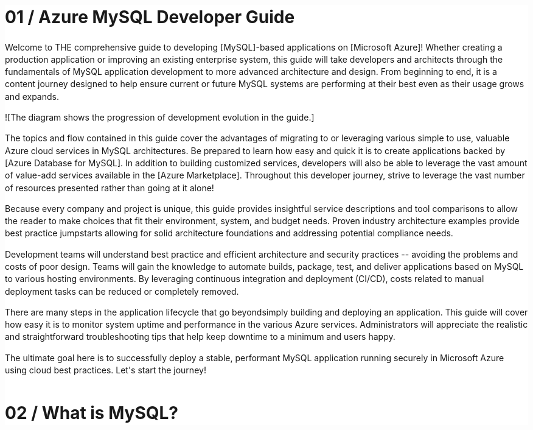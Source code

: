 # 01 / Azure MySQL Developer Guide

Welcome to THE comprehensive guide to developing [MySQL]-based
applications on [Microsoft Azure]! Whether creating a production
application or improving an existing enterprise system, this guide will
take developers and architects through the fundamentals of MySQL
application development to more advanced architecture and design. From
beginning to end, it is a content journey designed to help ensure
current or future MySQL systems are performing at their best even as
their usage grows and expands.

![The diagram shows the progression of development evolution in the
guide.]

The topics and flow contained in this guide cover the advantages of
migrating to or leveraging various simple to use, valuable Azure cloud
services in MySQL architectures. Be prepared to learn how easy and quick
it is to create applications backed by [Azure Database for MySQL]. In
addition to building customized services, developers will also be able
to leverage the vast amount of value-add services available in the
[Azure Marketplace]. Throughout this developer journey, strive to
leverage the vast number of resources presented rather than going at it
alone!

Because every company and project is unique, this guide provides
insightful service descriptions and tool comparisons to allow the reader
to make choices that fit their environment, system, and budget needs.
Proven industry architecture examples provide best practice jumpstarts
allowing for solid architecture foundations and addressing potential
compliance needs.

Development teams will understand best practice and efficient
architecture and security practices -- avoiding the problems and costs
of poor design. Teams will gain the knowledge to automate builds,
package, test, and deliver applications based on MySQL to various
hosting environments. By leveraging continuous integration and
deployment (CI/CD), costs related to manual deployment tasks can be
reduced or completely removed.

There are many steps in the application lifecycle that go beyondsimply
building and deploying an application. This guide will cover how easy it
is to monitor system uptime and performance in the various Azure
services. Administrators will appreciate the realistic and
straightforward troubleshooting tips that help keep downtime to a
minimum and users happy.

The ultimate goal here is to successfully deploy a stable, performant
MySQL application running securely in Microsoft Azure using cloud best
practices. Let's start the journey!

# 02 / What is MySQL?
